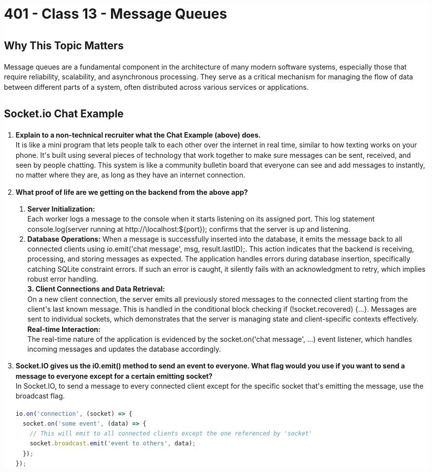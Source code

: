 # 401 - Class 13 - Message Queues

## Why This Topic Matters

Message queues are a fundamental component in the architecture of many modern software systems, especially those that require reliability, scalability, and asynchronous processing. They serve as a critical mechanism for managing the flow of data between different parts of a system, often distributed across various services or applications.

## Socket.io Chat Example

1. **Explain to a non-technical recruiter what the Chat Example (above) does.**  
 It is like a mini program that lets people talk to each other over the internet in real time, similar to how texting works on your phone. It's built using several pieces of technology that work together to make sure messages can be sent, received, and seen by people chatting.  This system is like a community bulletin board that everyone can see and add messages to instantly, no matter where they are, as long as they have an internet connection.  

2. **What proof of life are we getting on the backend from the above app?**  
    1. **Server Initialization:**  
      Each worker logs a message to the console when it starts listening on its assigned port. This log statement console.log(server running at http://\localhost:${port}); confirms that the server is up and listening.
    2. **Database Operations:**
      When a message is successfully inserted into the database, it emits the message back to all connected clients using io.emit('chat message', msg, result.lastID);. This action indicates that the backend is receiving, processing, and storing messages as expected.
      The application handles errors during database insertion, specifically catching SQLite constraint errors. If such an error is caught, it silently fails with an acknowledgment to retry, which implies robust error handling.  
    **3. Client Connections and Data Retrieval:**  
      On a new client connection, the server emits all previously stored messages to the connected client starting from the client's last known message. This is handled in the conditional block checking if (!socket.recovered) {...}.
      Messages are sent to individual sockets, which demonstrates that the server is managing state and client-specific contexts effectively.  
    **Real-time Interaction:**  
      The real-time nature of the application is evidenced by the socket.on('chat message', ...) event listener, which handles incoming messages and updates the database accordingly.

3. **Socket.IO gives us the i0.emit() method to send an event to everyone. What flag would you use if you want to send a message to everyone except for a certain emitting socket?**  
    In Socket.IO, to send a message to every connected client except for the specific socket that's emitting the message, use the broadcast flag.

    ```javascript
    io.on('connection', (socket) => {
      socket.on('some event', (data) => {
        // This will emit to all connected clients except the one referenced by 'socket'
        socket.broadcast.emit('event to others', data);
      });
    });
